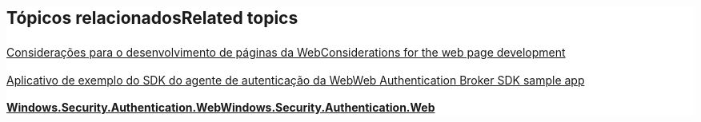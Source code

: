      

## <a name="related-topics"></a><span data-ttu-id="4f0ad-167">Tópicos relacionados</span><span class="sxs-lookup"><span data-stu-id="4f0ad-167">Related topics</span></span>

<dl> <dt>

[<span data-ttu-id="4f0ad-168">Considerações para o desenvolvimento de páginas da Web</span><span class="sxs-lookup"><span data-stu-id="4f0ad-168">Considerations for the web page development</span></span>](considerations-for-the-web-page-development.md)
</dt> <dt>

[<span data-ttu-id="4f0ad-169">Aplicativo de exemplo do SDK do agente de autenticação da Web</span><span class="sxs-lookup"><span data-stu-id="4f0ad-169">Web Authentication Broker SDK sample app</span></span>](https://github.com/microsoft/Windows-universal-samples/tree/master/Samples/WebAuthenticationBroker)
</dt> <dt>

[<span data-ttu-id="4f0ad-170">**Windows.Security.Authentication.Web**</span><span class="sxs-lookup"><span data-stu-id="4f0ad-170">**Windows.Security.Authentication.Web**</span></span>](/uwp/api/Windows.Security.Authentication.Web)
</dt> </dl>

 

 
